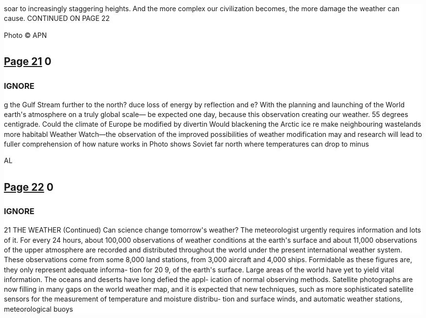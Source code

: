 soar to increasingly staggering heights. 
And the more complex our civilization 
becomes, the more damage the 
weather can cause. 
CONTINUED ON PAGE 22 
 
Photo © APN 

## [Page 21](https://demo.humlab.umu.se/courier/020805engo.pdf#page=21) 0

### IGNORE

g the Gulf Stream further to the north? 
duce loss of energy by reflection and 
e? With the planning and launching of the World 
earth's atmosphere on a truly global scale— 
be expected one day, because this observation 
creating our weather. 
55 degrees centigrade. 
Could the climate of Europe be modified by divertin 
Would blackening the Arctic ice re 
make neighbouring wastelands more habitabl 
Weather Watch—the observation of the 
improved possibilities of weather modification may 
and research will lead to fuller comprehension of how nature works in 
Photo shows Soviet far north where temperatures can drop to minus 
 
AL

## [Page 22](https://demo.humlab.umu.se/courier/020805engo.pdf#page=22) 0

### IGNORE

21 
THE WEATHER (Continued) 
Can science change tomorrow's weather? 
The meteorologist urgently requires 
information and lots of it. For every 
24 hours, about 100,000 observations 
of weather conditions at the earth's 
surface and about 11,000 observations 
of the upper atmosphere are recorded 
and distributed throughout the world 
under the present international weather 
system. These observations come 
from some 8,000 land stations, from 
3,000 aircraft and 4,000 ships. 
Formidable as these figures are, 
they only represent adequate informa- 
tion for 20 9, of the earth's surface. 
Large areas of the world have yet to 
yield vital information. The oceans 
and deserts have long defied the appl- 
ication of normal observing methods. 
Satellite photographs are now filling 
in many gaps on the world weather 
map, and it is expected that new 
techniques, such as more sophisticated 
satellite sensors for the measurement 
of temperature and moisture distribu- 
tion and surface winds, and automatic 
weather stations, meteorological buoys 